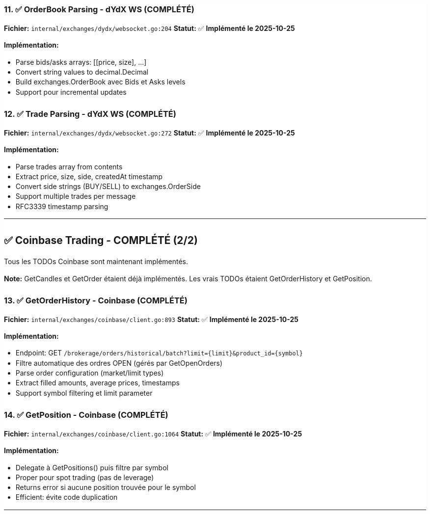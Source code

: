 ### 11. ✅ OrderBook Parsing - dYdX WS (COMPLÉTÉ)
**Fichier:** `internal/exchanges/dydx/websocket.go:204`
**Statut:** ✅ **Implémenté le 2025-10-25**

**Implémentation:**
- Parse bids/asks arrays: [[price, size], ...]
- Convert string values to decimal.Decimal
- Build exchanges.OrderBook avec Bids et Asks levels
- Support pour incremental updates

### 12. ✅ Trade Parsing - dYdX WS (COMPLÉTÉ)
**Fichier:** `internal/exchanges/dydx/websocket.go:272`
**Statut:** ✅ **Implémenté le 2025-10-25**

**Implémentation:**
- Parse trades array from contents
- Extract price, size, side, createdAt timestamp
- Convert side strings (BUY/SELL) to exchanges.OrderSide
- Support multiple trades per message
- RFC3339 timestamp parsing

---

## ✅ Coinbase Trading - COMPLÉTÉ (2/2)

Tous les TODOs Coinbase sont maintenant implémentés.

**Note:** GetCandles et GetOrder étaient déjà implémentés. Les vrais TODOs étaient GetOrderHistory et GetPosition.

### 13. ✅ GetOrderHistory - Coinbase (COMPLÉTÉ)
**Fichier:** `internal/exchanges/coinbase/client.go:893`
**Statut:** ✅ **Implémenté le 2025-10-25**

**Implémentation:**
- Endpoint: GET `/brokerage/orders/historical/batch?limit={limit}&product_id={symbol}`
- Filtre automatique des ordres OPEN (gérés par GetOpenOrders)
- Parse order configuration (market/limit types)
- Extract filled amounts, average prices, timestamps
- Support symbol filtering et limit parameter

### 14. ✅ GetPosition - Coinbase (COMPLÉTÉ)
**Fichier:** `internal/exchanges/coinbase/client.go:1064`
**Statut:** ✅ **Implémenté le 2025-10-25**

**Implémentation:**
- Delegate à GetPositions() puis filtre par symbol
- Proper pour spot trading (pas de leverage)
- Returns error si aucune position trouvée pour le symbol
- Efficient: évite code duplication

---
